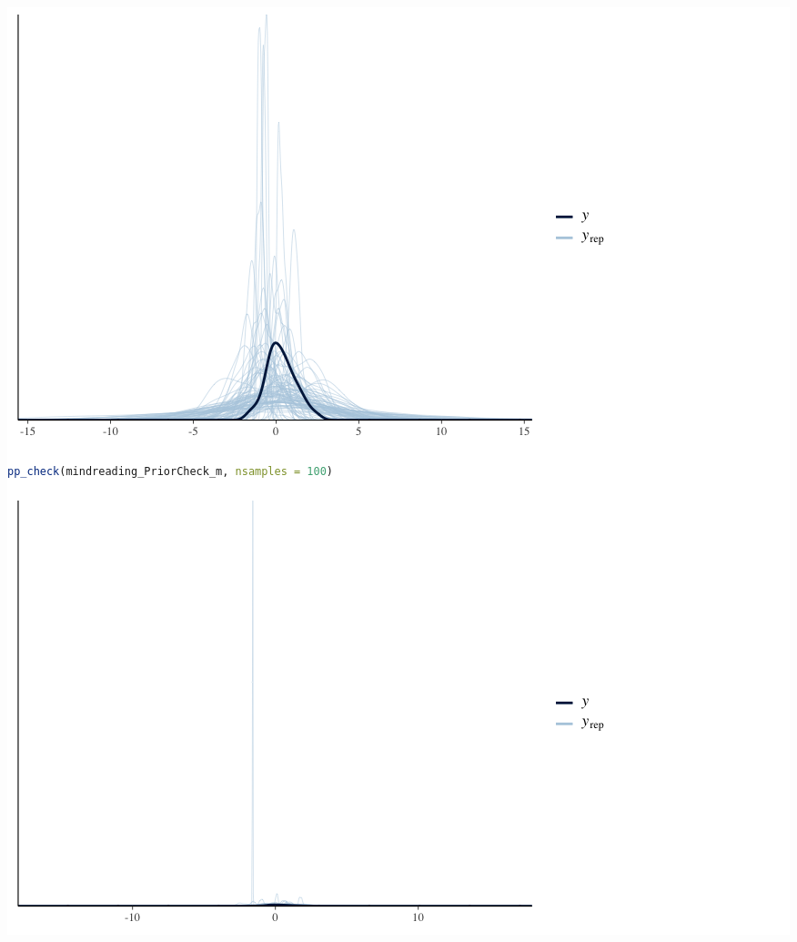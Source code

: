 ![](Assignment3_files/figure-markdown_github/unnamed-chunk-2-1.png)

``` r
pp_check(mindreading_PriorCheck_m, nsamples = 100)
```

![](Assignment3_files/figure-markdown_github/unnamed-chunk-2-2.png)
